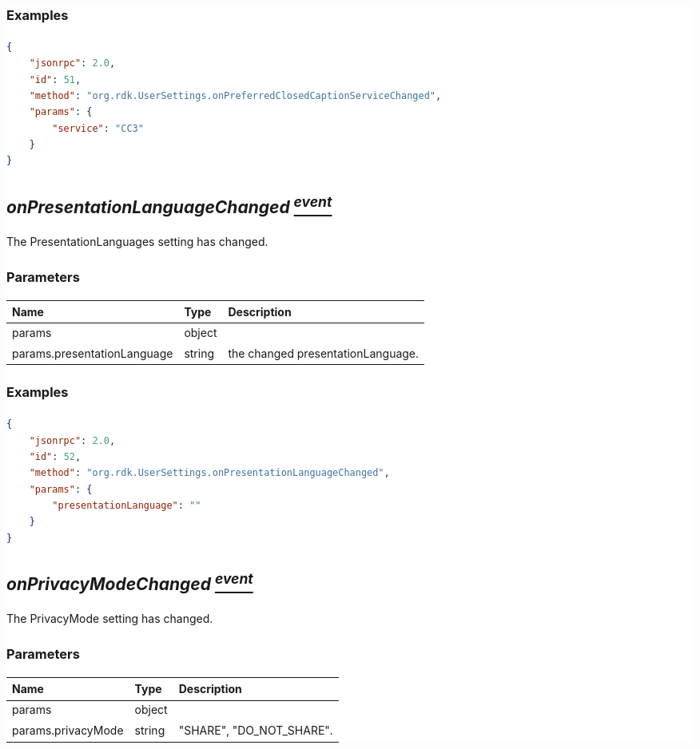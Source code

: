 ### Examples

```json
{
    "jsonrpc": 2.0,
    "id": 51,
    "method": "org.rdk.UserSettings.onPreferredClosedCaptionServiceChanged",
    "params": {
        "service": "CC3"
    }
}
```

<a id="event.onPresentationLanguageChanged"></a>
## *onPresentationLanguageChanged [<sup>event</sup>](#head.Notifications)*

The PresentationLanguages setting has changed.

### Parameters
| Name | Type | Description |
| :-------- | :-------- | :-------- |
| params | object |  |
| params.presentationLanguage | string | the changed presentationLanguage. |

### Examples

```json
{
    "jsonrpc": 2.0,
    "id": 52,
    "method": "org.rdk.UserSettings.onPresentationLanguageChanged",
    "params": {
        "presentationLanguage": ""
    }
}
```

<a id="event.onPrivacyModeChanged"></a>
## *onPrivacyModeChanged [<sup>event</sup>](#head.Notifications)*

The PrivacyMode setting has changed.

### Parameters
| Name | Type | Description |
| :-------- | :-------- | :-------- |
| params | object |  |
| params.privacyMode | string | "SHARE", "DO_NOT_SHARE". |
